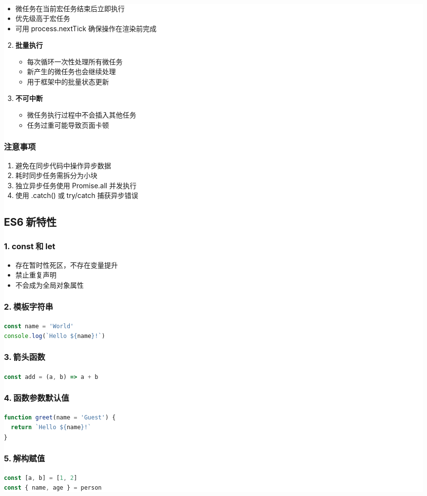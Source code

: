    - 微任务在当前宏任务结束后立即执行
   - 优先级高于宏任务
   - 可用 process.nextTick 确保操作在渲染前完成

2. **批量执行**

   - 每次循环一次性处理所有微任务
   - 新产生的微任务也会继续处理
   - 用于框架中的批量状态更新

3. **不可中断**
   - 微任务执行过程中不会插入其他任务
   - 任务过重可能导致页面卡顿

### 注意事项

1. 避免在同步代码中操作异步数据
2. 耗时同步任务需拆分为小块
3. 独立异步任务使用 Promise.all 并发执行
4. 使用 .catch() 或 try/catch 捕获异步错误

## ES6 新特性

### 1. const 和 let

- 存在暂时性死区，不存在变量提升
- 禁止重复声明
- 不会成为全局对象属性

### 2. 模板字符串

```javascript
const name = 'World'
console.log(`Hello ${name}!`)
```

### 3. 箭头函数

```javascript
const add = (a, b) => a + b
```

### 4. 函数参数默认值

```javascript
function greet(name = 'Guest') {
  return `Hello ${name}!`
}
```

### 5. 解构赋值

```javascript
const [a, b] = [1, 2]
const { name, age } = person
```
